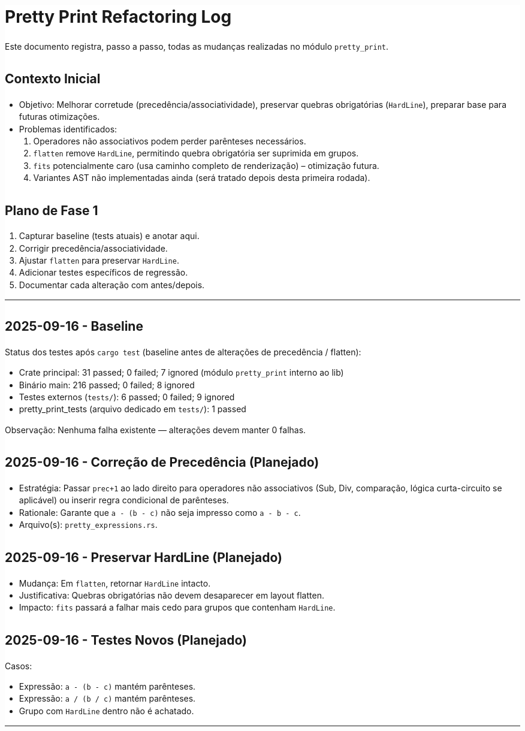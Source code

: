 # Pretty Print Refactoring Log

Este documento registra, passo a passo, todas as mudanças realizadas no módulo `pretty_print`.

## Contexto Inicial
- Objetivo: Melhorar corretude (precedência/associatividade), preservar quebras obrigatórias (`HardLine`), preparar base para futuras otimizações.
- Problemas identificados:
  1. Operadores não associativos podem perder parênteses necessários.
  2. `flatten` remove `HardLine`, permitindo quebra obrigatória ser suprimida em grupos.
  3. `fits` potencialmente caro (usa caminho completo de renderização) – otimização futura.
  4. Variantes AST não implementadas ainda (será tratado depois desta primeira rodada).

## Plano de Fase 1
1. Capturar baseline (tests atuais) e anotar aqui.
2. Corrigir precedência/associatividade.
3. Ajustar `flatten` para preservar `HardLine`.
4. Adicionar testes específicos de regressão.
5. Documentar cada alteração com antes/depois.

---

## 2025-09-16 - Baseline
Status dos testes após `cargo test` (baseline antes de alterações de precedência / flatten):
- Crate principal: 31 passed; 0 failed; 7 ignored (módulo `pretty_print` interno ao lib)
- Binário main: 216 passed; 0 failed; 8 ignored
- Testes externos (`tests/`): 6 passed; 0 failed; 9 ignored
- pretty_print_tests (arquivo dedicado em `tests/`): 1 passed

Observação: Nenhuma falha existente — alterações devem manter 0 falhas.

## 2025-09-16 - Correção de Precedência (Planejado)
- Estratégia: Passar `prec+1` ao lado direito para operadores não associativos (Sub, Div, comparação, lógica curta-circuito se aplicável) ou inserir regra condicional de parênteses.
- Rationale: Garante que `a - (b - c)` não seja impresso como `a - b - c`.
- Arquivo(s): `pretty_expressions.rs`.

## 2025-09-16 - Preservar HardLine (Planejado)
- Mudança: Em `flatten`, retornar `HardLine` intacto.
- Justificativa: Quebras obrigatórias não devem desaparecer em layout flatten.
- Impacto: `fits` passará a falhar mais cedo para grupos que contenham `HardLine`.

## 2025-09-16 - Testes Novos (Planejado)
Casos:
- Expressão: `a - (b - c)` mantém parênteses.
- Expressão: `a / (b / c)` mantém parênteses.
- Grupo com `HardLine` dentro não é achatado.

---